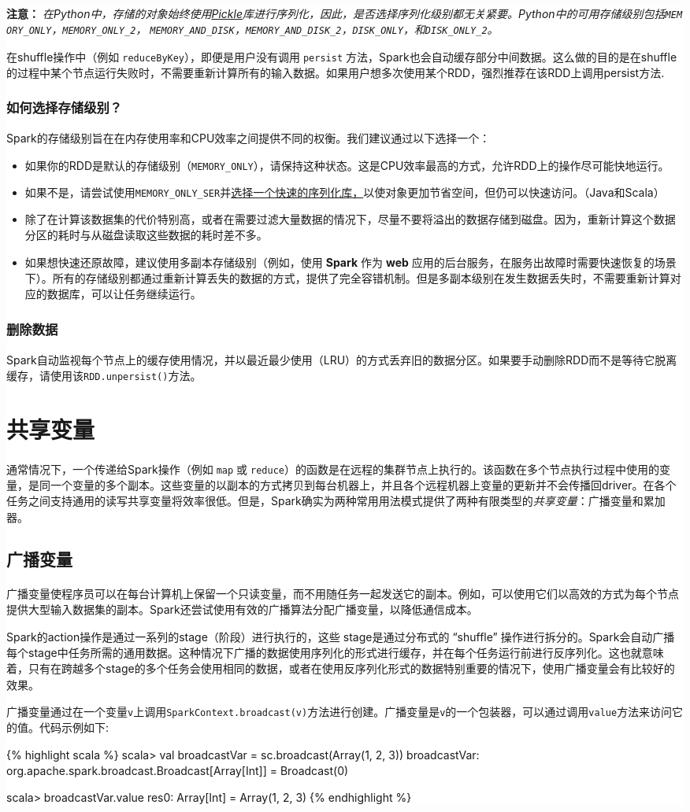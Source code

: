 **注意：** *在Python中，存储的对象始终使用[Pickle](https://docs.python.org/2/library/pickle.html)库进行序列化，因此，是否选择序列化级别都无关紧要。Python中的可用存储级别包括`MEMORY_ONLY`，`MEMORY_ONLY_2`， `MEMORY_AND_DISK`，`MEMORY_AND_DISK_2`，`DISK_ONLY`，和`DISK_ONLY_2`。*

在shuffle操作中（例如 `reduceByKey`），即便是用户没有调用 `persist` 方法，Spark也会自动缓存部分中间数据。这么做的目的是在shuffle的过程中某个节点运行失败时，不需要重新计算所有的输入数据。如果用户想多次使用某个RDD，强烈推荐在该RDD上调用persist方法.

### 如何选择存储级别？

Spark的存储级别旨在在内存使用率和CPU效率之间提供不同的权衡。我们建议通过以下选择一个：

* 如果你的RDD是默认的存储级别（`MEMORY_ONLY`），请保持这种状态。这是CPU效率最高的方式，允许RDD上的操作尽可能快地运行。
  
* 如果不是，请尝试使用`MEMORY_ONLY_SER`并[选择一个快速的序列化库，](http://spark.apache.org/docs/latest/tuning.html)以使对象更加节省空间，但仍可以快速访问。（Java和Scala）
* 除了在计算该数据集的代价特别高，或者在需要过滤大量数据的情况下，尽量不要将溢出的数据存储到磁盘。因为，重新计算这个数据分区的耗时与从磁盘读取这些数据的耗时差不多。
* 如果想快速还原故障，建议使用多副本存储级别（例如，使用 **Spark** 作为 **web** 应用的后台服务，在服务出故障时需要快速恢复的场景下）。所有的存储级别都通过重新计算丢失的数据的方式，提供了完全容错机制。但是多副本级别在发生数据丢失时，不需要重新计算对应的数据库，可以让任务继续运行。


### 删除数据

Spark自动监视每个节点上的缓存使用情况，并以最近最少使用（LRU）的方式丢弃旧的数据分区。如果要手动删除RDD而不是等待它脱离缓存，请使用该`RDD.unpersist()`方法。

# 共享变量

通常情况下，一个传递给Spark操作（例如 `map` 或 `reduce`）的函数是在远程的集群节点上执行的。该函数在多个节点执行过程中使用的变量，是同一个变量的多个副本。这些变量的以副本的方式拷贝到每台机器上，并且各个远程机器上变量的更新并不会传播回driver。在各个任务之间支持通用的读写共享变量将效率很低。但是，Spark确实为两种常用用法模式提供了两种有限类型的*共享变量*：广播变量和累加器。

## 广播变量

广播变量使程序员可以在每台计算机上保留一个只读变量，而不用随任务一起发送它的副本。例如，可以使用它们以高效的方式为每个节点提供大型输入数据集的副本。Spark还尝试使用有效的广播算法分配广播变量，以降低通信成本。

Spark的action操作是通过一系列的stage（阶段）进行执行的，这些 stage是通过分布式的 “shuffle” 操作进行拆分的。Spark会自动广播每个stage中任务所需的通用数据。这种情况下广播的数据使用序列化的形式进行缓存，并在每个任务运行前进行反序列化。这也就意味着，只有在跨越多个stage的多个任务会使用相同的数据，或者在使用反序列化形式的数据特别重要的情况下，使用广播变量会有比较好的效果。

广播变量通过在一个变量`v`上调用`SparkContext.broadcast(v)`方法进行创建。广播变量是`v`的一个包装器，可以通过调用`value`方法来访问它的值。代码示例如下:

<div class="codetabs">

<div data-lang="scala"  markdown="1">
{% highlight scala %}
scala> val broadcastVar = sc.broadcast(Array(1, 2, 3))
broadcastVar: org.apache.spark.broadcast.Broadcast[Array[Int]] = Broadcast(0)

scala> broadcastVar.value
res0: Array[Int] = Array(1, 2, 3)
{% endhighlight %}

</div>

<div data-lang="java"  markdown="1">
